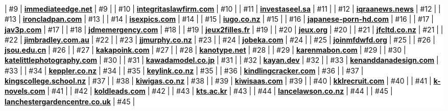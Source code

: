 | #9  | [**immediateedge.net**](https://www.google.ac/url?sa=t&url=https://maya191.bet/http://pnckdevapp.com/blog/traffic-domain?domain=immediateedge-net "immediateedge-net") | #9  |
| #10 | [**integritaslawfirm.com**](https://images.google.com.af/url?sa=t&url=http://pnckdevapp.com/blog/traffic-domain?domain=integritaslawfirm-com "integritaslawfirm-com") | #10 |
| #11 | [**investaseel.sa**](http://images.google.com.au/url?sa=t&url=http://pnckdevapp.com/blog/traffic-domain?domain=investaseel-sa "investaseel-sa") | #11 |
| #12 | [**iqraanews.news**](https://www.google.ac/url?sa=j&url=avfreex24.comhttp://pnckdevapp.com/blog/traffic-domain?domain=iqraanews-news "iqraanews-news") | #12 |
| #13 | [**ironcladpan.com**](http://www.google.ae/url?sa=t&url=http://pnckdevapp.com/blog/traffic-domain?domain=ironcladpan-com "ironcladpan-com") | #13 |
| #14 | [**isexpics.com**](https://images.google.co.ao/url?sa=t&url=http://pnckdevapp.com/blog/traffic-domain?domain=isexpics-com "isexpics-com") | #14 |
| #15 | [**iugo.co.nz**](http://www.google.com.br/url?sa=t&url=http://pnckdevapp.com/blog/traffic-domain?domain=iugo-co-nz "iugo-co-nz") | #15 |
| #16 | [**japanese-porn-hd.com**](http://www.google.com.bn/url?sa=t&url=http://pnckdevapp.com/blog/traffic-domain?domain=japanese-porn-hd-com "japanese-porn-hd-com") | #16 |
| #17 | [**jav3p.com**](https://www.google.bi/url?sa=t&url=http://pnckdevapp.com/blog/traffic-domain?domain=jav3p-com "jav3p-com") | #17 |
| #18 | [**jdmemergency.com**](https://www.google.ba/url?sa=t&url=http://pnckdevapp.com/blog/traffic-domain?domain=jdmemergency-com "jdmemergency-com") | #18 |
| #19 | [**jeux2filles.fr**](http://www.google.ad/url?sa=t&url=http://pnckdevapp.com/blog/traffic-domain?domain=jeux2filles-fr "jeux2filles-fr") | #19 |
| #20 | [**jeux.org**](http://images.google.com.ai/url?sa=t&url=http://pnckdevapp.com/blog/traffic-domain?domain=jeux-org "jeux-org") | #20 |
| #21 | [**jfcltd.co.nz**](https://images.google.com.ar/url?sa=t&url=http://pnckdevapp.com/blog/traffic-domain?domain=jfcltd-co-nz "jfcltd-co-nz") | #21 |
| #22 | [**jimbradley.com.au**](https://www.google.az/url?sa=t&url=http://pnckdevapp.com/blog/traffic-domain?domain=jimbradley-com-au "jimbradley-com-au") | #22 |
| #23 | [**jjmurphy.co.nz**](https://images.google.bf/url?sa=t&url=http://pnckdevapp.com/blog/traffic-domain?domain=jjmurphy-co-nz "jjmurphy-co-nz") | #23 |
| #24 | [**jobeka.com**](http://maps.google.com.bh/url?sa=t&url=http://pnckdevapp.com/blog/traffic-domain?domain=jobeka-com "jobeka-com") | #24 |
| #25 | [**joinmfdwfd.org**](https://www.google.bj/url?sa=t&url=http://pnckdevapp.com/blog/traffic-domain?domain=joinmfdwfd-org "joinmfdwfd-org") | #25 |
| #26 | [**jsou.edu.cn**](https://www.google.com.bo/url?sa=t&url=http://pnckdevapp.com/blog/traffic-domain?domain=jsou-edu-cn "jsou-edu-cn") | #26 |
| #27 | [**kakapoink.com**](https://images.google.bs/url?sa=t&url=http://pnckdevapp.com/blog/traffic-domain?domain=kakapoink-com "kakapoink-com") | #27 |
| #28 | [**kanotype.net**](http://www.google.bt/url?sa=t&url=http://pnckdevapp.com/blog/traffic-domain?domain=kanotype-net "kanotype-net") | #28 |
| #29 | [**karenmabon.com**](https://www.google.co.bw/url?sa=t&url=http://pnckdevapp.com/blog/traffic-domain?domain=karenmabon-com "karenmabon-com") | #29 |
| #30 | [**katelittlephotography.com**](http://www.google.by/url?sa=t&url=http://pnckdevapp.com/blog/traffic-domain?domain=katelittlephotography-com "katelittlephotography-com") | #30 |
| #31 | [**kawadamodel.co.jp**](https://www.google.com.bz/url?sa=t&url=http://pnckdevapp.com/blog/traffic-domain?domain=kawadamodel-co-jp "kawadamodel-co-jp") | #31 |
| #32 | [**kayan.dev**](https://www.google.ca/url?sa=t&url=http://pnckdevapp.com/blog/traffic-domain?domain=kayan-dev "kayan-dev") | #32 |
| #33 | [**kenanddanadesign.com**](https://www.google.cat/url?sa=t&url=http://pnckdevapp.com/blog/traffic-domain?domain=kenanddanadesign-com "kenanddanadesign-com") | #33 |
| #34 | [**keppler.co.nz**](http://www.google.cd/url?sa=t&url=http://pnckdevapp.com/blog/traffic-domain?domain=keppler-co-nz "keppler-co-nz") | #34 |
| #35 | [**keylink.co.nz**](https://images.google.cf/url?sa=t&url=http://pnckdevapp.com/blog/traffic-domain?domain=keylink-co-nz "keylink-co-nz") | #35 |
| #36 | [**kindlingcracker.com**](https://images.google.cg/url?sa=t&url=http://pnckdevapp.com/blog/traffic-domain?domain=kindlingcracker-com "kindlingcracker-com") | #36 |
| #37 | [**kingscollege.school.nz**](http://www.google.ch/url?sa=t&url=http://pnckdevapp.com/blog/traffic-domain?domain=kingscollege-school-nz "kingscollege-school-nz") | #37 |
| #38 | [**kiwigas.co.nz**](http://www.google.ci/url?sa=t&url=http://pnckdevapp.com/blog/traffic-domain?domain=kiwigas-co-nz "kiwigas-co-nz") | #38 |
| #39 | [**kiwisaas.com**](https://www.google.co.ck/url?sa=t&url=http://pnckdevapp.com/blog/traffic-domain?domain=kiwisaas-com "kiwisaas-com") | #39 |
| #40 | [**kklrecruit.com**](http://www.google.cl/url?sa=t&url=http://pnckdevapp.com/blog/traffic-domain?domain=kklrecruit-com "kklrecruit-com") | #40 |
| #41 | [**k-novels.com**](https://www.google.cm/url?sa=t&url=http://pnckdevapp.com/blog/traffic-domain?domain=k-novels-com "k-novels-com") | #41 |
| #42 | [**koldleads.com**](https://www.google.com.co/url?sa=t&url=http://pnckdevapp.com/blog/traffic-domain?domain=koldleads-com "koldleads-com") | #42 |
| #43 | [**kts.ac.kr**](http://clients1.google.com/url?sa=t&url=http://pnckdevapp.com/blog/traffic-domain?domain=kts-ac-kr "kts-ac-kr") | #43 |
| #44 | [**lancelawson.co.nz**](https://cse.google.com/url?sa=t&url=http://pnckdevapp.com/blog/traffic-domain?domain=lancelawson-co-nz "lancelawson-co-nz") | #44 |
| #45 | [**lanchestergardencentre.co.uk**](http://ditu.google.com/url?sa=t&url=http://pnckdevapp.com/blog/traffic-domain?domain=lanchestergardencentre-co-uk "lanchestergardencentre-co-uk") | #45 |